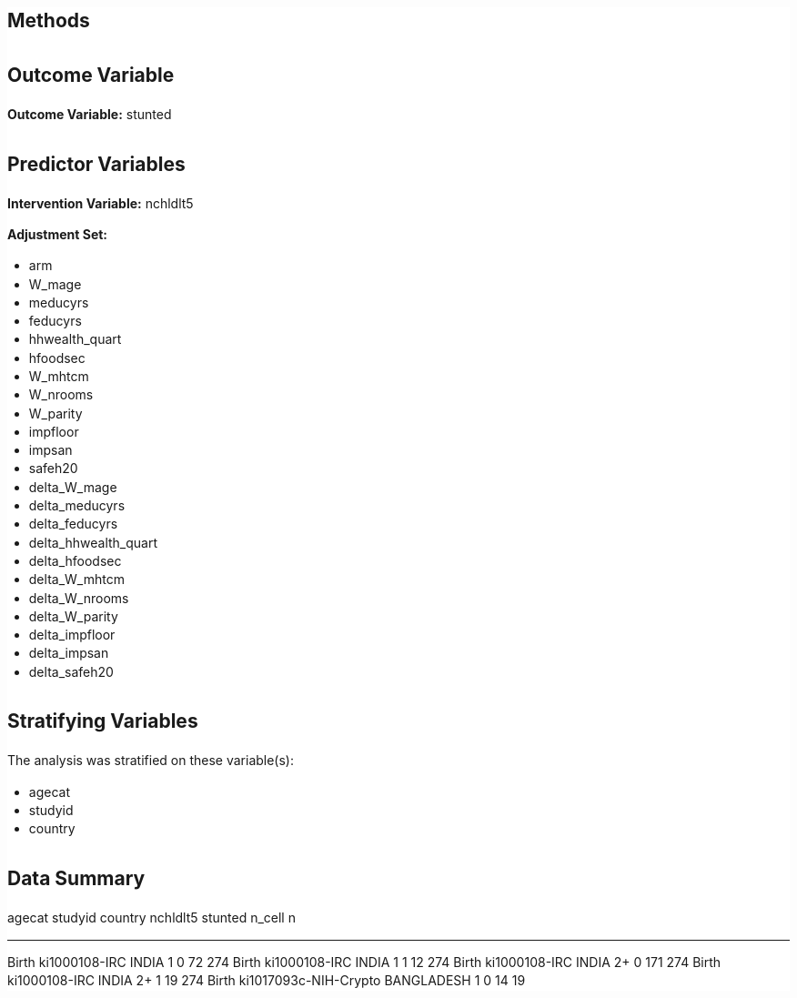 





## Methods
## Outcome Variable

**Outcome Variable:** stunted

## Predictor Variables

**Intervention Variable:** nchldlt5

**Adjustment Set:**

* arm
* W_mage
* meducyrs
* feducyrs
* hhwealth_quart
* hfoodsec
* W_mhtcm
* W_nrooms
* W_parity
* impfloor
* impsan
* safeh20
* delta_W_mage
* delta_meducyrs
* delta_feducyrs
* delta_hhwealth_quart
* delta_hfoodsec
* delta_W_mhtcm
* delta_W_nrooms
* delta_W_parity
* delta_impfloor
* delta_impsan
* delta_safeh20

## Stratifying Variables

The analysis was stratified on these variable(s):

* agecat
* studyid
* country

## Data Summary

agecat      studyid                    country                        nchldlt5    stunted   n_cell       n
----------  -------------------------  -----------------------------  ---------  --------  -------  ------
Birth       ki1000108-IRC              INDIA                          1                 0       72     274
Birth       ki1000108-IRC              INDIA                          1                 1       12     274
Birth       ki1000108-IRC              INDIA                          2+                0      171     274
Birth       ki1000108-IRC              INDIA                          2+                1       19     274
Birth       ki1017093c-NIH-Crypto      BANGLADESH                     1                 0       14      19